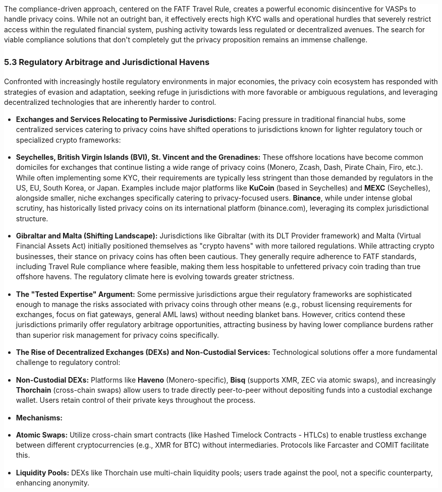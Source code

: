 The compliance-driven approach, centered on the FATF Travel Rule, creates a powerful economic disincentive for VASPs to handle privacy coins. While not an outright ban, it effectively erects high KYC walls and operational hurdles that severely restrict access within the regulated financial system, pushing activity towards less regulated or decentralized avenues. The search for viable compliance solutions that don't completely gut the privacy proposition remains an immense challenge.

### 5.3 Regulatory Arbitrage and Jurisdictional Havens

Confronted with increasingly hostile regulatory environments in major economies, the privacy coin ecosystem has responded with strategies of evasion and adaptation, seeking refuge in jurisdictions with more favorable or ambiguous regulations, and leveraging decentralized technologies that are inherently harder to control.

*   **Exchanges and Services Relocating to Permissive Jurisdictions:** Facing pressure in traditional financial hubs, some centralized services catering to privacy coins have shifted operations to jurisdictions known for lighter regulatory touch or specialized crypto frameworks:

*   **Seychelles, British Virgin Islands (BVI), St. Vincent and the Grenadines:** These offshore locations have become common domiciles for exchanges that continue listing a wide range of privacy coins (Monero, Zcash, Dash, Pirate Chain, Firo, etc.). While often implementing some KYC, their requirements are typically less stringent than those demanded by regulators in the US, EU, South Korea, or Japan. Examples include major platforms like **KuCoin** (based in Seychelles) and **MEXC** (Seychelles), alongside smaller, niche exchanges specifically catering to privacy-focused users. **Binance**, while under intense global scrutiny, has historically listed privacy coins on its international platform (binance.com), leveraging its complex jurisdictional structure.

*   **Gibraltar and Malta (Shifting Landscape):** Jurisdictions like Gibraltar (with its DLT Provider framework) and Malta (Virtual Financial Assets Act) initially positioned themselves as "crypto havens" with more tailored regulations. While attracting crypto businesses, their stance on privacy coins has often been cautious. They generally require adherence to FATF standards, including Travel Rule compliance where feasible, making them less hospitable to unfettered privacy coin trading than true offshore havens. The regulatory climate here is evolving towards greater strictness.

*   **The "Tested Expertise" Argument:** Some permissive jurisdictions argue their regulatory frameworks are sophisticated enough to manage the risks associated with privacy coins through other means (e.g., robust licensing requirements for exchanges, focus on fiat gateways, general AML laws) without needing blanket bans. However, critics contend these jurisdictions primarily offer regulatory arbitrage opportunities, attracting business by having lower compliance burdens rather than superior risk management for privacy coins specifically.

*   **The Rise of Decentralized Exchanges (DEXs) and Non-Custodial Services:** Technological solutions offer a more fundamental challenge to regulatory control:

*   **Non-Custodial DEXs:** Platforms like **Haveno** (Monero-specific), **Bisq** (supports XMR, ZEC via atomic swaps), and increasingly **Thorchain** (cross-chain swaps) allow users to trade directly peer-to-peer without depositing funds into a custodial exchange wallet. Users retain control of their private keys throughout the process.

*   **Mechanisms:**

*   **Atomic Swaps:** Utilize cross-chain smart contracts (like Hashed Timelock Contracts - HTLCs) to enable trustless exchange between different cryptocurrencies (e.g., XMR for BTC) without intermediaries. Protocols like Farcaster and COMIT facilitate this.

*   **Liquidity Pools:** DEXs like Thorchain use multi-chain liquidity pools; users trade against the pool, not a specific counterparty, enhancing anonymity.
